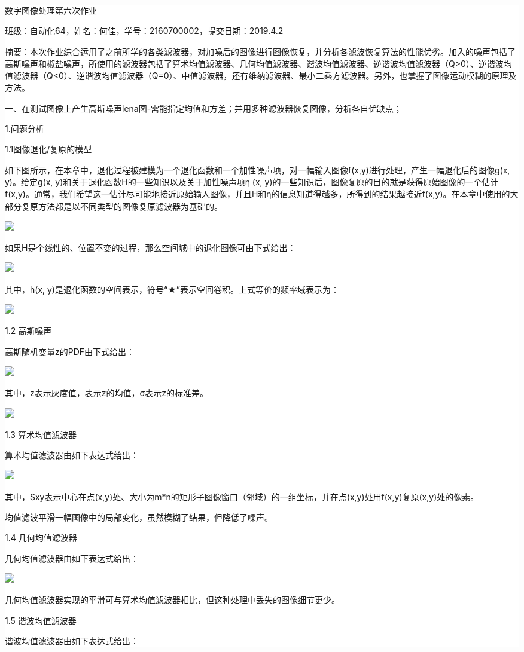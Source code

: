 数字图像处理第六次作业

班级：自动化64，姓名：何佳，学号：2160700002，提交日期：2019.4.2

摘要：本次作业综合运用了之前所学的各类滤波器，对加噪后的图像进行图像恢复，并分析各滤波恢复算法的性能优劣。加入的噪声包括了高斯噪声和椒盐噪声，所使用的滤波器包括了算术均值滤波器、几何均值滤波器、谐波均值滤波器、逆谐波均值滤波器（Q\>0）、逆谐波均值滤波器（Q\<0）、逆谐波均值滤波器（Q=0）、中值滤波器，还有维纳滤波器、最小二乘方滤波器。另外，也掌握了图像运动模糊的原理及方法。

一、在测试图像上产生高斯噪声lena图-需能指定均值和方差；并用多种滤波器恢复图像，分析各自优缺点；

1.问题分析

1.1图像退化/复原的模型

如下图所示，在本章中，退化过程被建模为一个退化函数和一个加性噪声项，对一幅输入图像f(x,y)进行处理，产生一幅退化后的图像g(x,
y)。给定g(x, y)和关于退化函数H的一些知识以及关于加性噪声项η (x,
y)的一些知识后，图像复原的目的就是获得原始图像的一个估计f(x,y)。通常，我们希望这一估计尽可能地接近原始输人图像，并且H和η的信息知道得越多，所得到的结果越接近f(x,y)。在本章中使用的大部分复原方法都是以不同类型的图像复原滤波器为基础的。

![](media/1d994d30d17da451bd405f9036987430.png)

如果H是个线性的、位置不变的过程，那么空间城中的退化图像可由下式给出：

![](media/59e07ee3a05b1b63e26aba321a301f04.tmp)

其中，h(x, y)是退化函数的空间表示，符号“★”表示空间卷积。上式等价的频率域表示为：

![](media/72da6ef05ba2de3d53376280d70781aa.tmp)

1.2 高斯噪声

高斯随机变量z的PDF由下式给出：

![](media/6d8e5d3388b90924db4bb86cab64d9c5.tmp)

其中，z表示灰度值，表示z的均值，σ表示z的标准差。

![](media/db1d3babea8e641817386c63528134cc.png)

1.3 算术均值滤波器

算术均值滤波器由如下表达式给出：

![](media/6e94411b6e2e0ae7686ec412af3ce275.tmp)

其中，Sxy表示中心在点(x,y)处、大小为m\*n的矩形子图像窗口（邻域）的一组坐标，并在点(x,y)处用f(x,y)复原(x,y)处的像素。

均值滤波平滑一幅图像中的局部变化，虽然模糊了结果，但降低了噪声。

1.4 几何均值滤波器

几何均值滤波器由如下表达式给出：

![](media/6e745632c884d7030a49106c793a9897.tmp)

几何均值滤波器实现的平滑可与算术均值滤波器相比，但这种处理中丢失的图像细节更少。

1.5 谐波均值滤波器

谐波均值滤波器由如下表达式给出：
